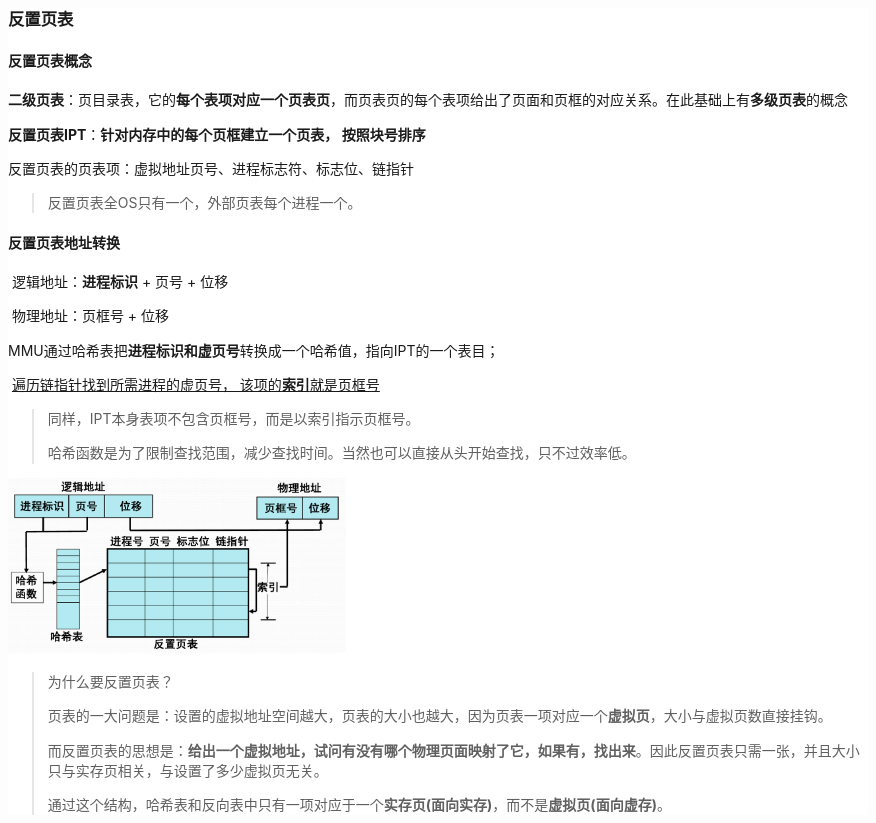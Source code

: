 ### 反置页表

#### 反置页表概念

**二级页表**：页目录表，它的**每个表项对应一个页表页**，而页表页的每个表项给出了页面和页框的对应关系。在此基础上有**多级页表**的概念

**反置页表IPT**：**针对内存中的每个页框建立一个页表， 按照块号排序**

反置页表的页表项：虚拟地址页号、进程标志符、标志位、链指针

>  反置页表全OS只有一个，外部页表每个进程一个。

#### 反置页表地址转换

​	逻辑地址：**进程标识** + 页号 + 位移

​	物理地址：页框号 + 位移

​	MMU通过哈希表把**进程标识和虚页号**转换成一个哈希值，指向IPT的一个表目；

​	<u>遍历链指针找到所需进程的虚页号， 该项的**索引**就是页框号</u>

> 同样，IPT本身表项不包含页框号，而是以索引指示页框号。
>
> 哈希函数是为了限制查找范围，减少查找时间。当然也可以直接从头开始查找，只不过效率低。

​	<img src="OS-Review-概览、处理器管理、进程管理/image-20250607140041377.png" alt="image-20250607140041377" style="zoom:33%;" />

> 为什么要反置页表？
>
> 页表的一大问题是：设置的虚拟地址空间越大，页表的大小也越大，因为页表一项对应一个**虚拟页**，大小与虚拟页数直接挂钩。
>
> 而反置页表的思想是：**给出一个虚拟地址，试问有没有哪个物理页面映射了它，如果有，找出来**。因此反置页表只需一张，并且大小只与实存页相关，与设置了多少虚拟页无关。
>
> 通过这个结构，哈希表和反向表中只有一项对应于一个**实存页(面向实存)**，而不是**虚拟页(面向虚存)**。
